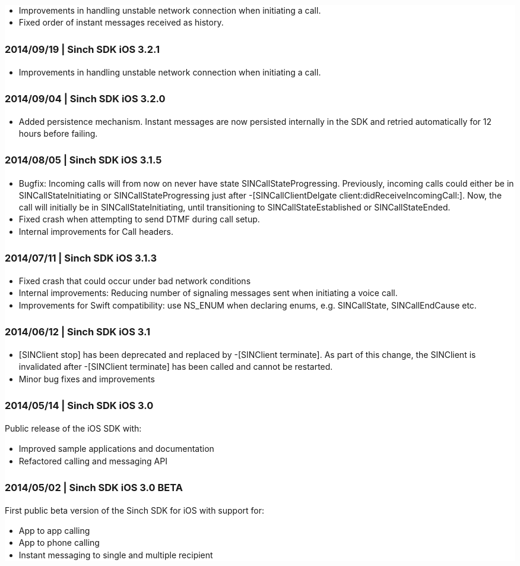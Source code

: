- Improvements in handling unstable network connection when initiating a call.
- Fixed order of instant messages received as history.

<h3>2014/09/19 | Sinch SDK iOS 3.2.1</h3>

- Improvements in handling unstable network connection when initiating a call.

<h3>2014/09/04 | Sinch SDK iOS 3.2.0</h3>

- Added persistence mechanism. Instant messages are now persisted internally in the SDK and retried automatically for 12 hours before failing.

<h3>2014/08/05 | Sinch SDK iOS 3.1.5</h3>

- Bugfix: Incoming calls will from now on never have state SINCallStateProgressing. Previously, incoming calls could either be in SINCallStateInitiating or SINCallStateProgressing just after -[SINCallClientDelgate client:didReceiveIncomingCall:]. Now, the call will initially be in SINCallStateInitiating, until transitioning to SINCallStateEstablished or SINCallStateEnded.
- Fixed crash when attempting to send DTMF during call setup.
- Internal improvements for Call headers.

<h3>2014/07/11 | Sinch SDK iOS 3.1.3</h3>

- Fixed crash that could occur under bad network conditions
- Internal improvements: Reducing number of signaling messages sent when initiating a voice call.
- Improvements for Swift compatibility: use NS_ENUM when declaring enums, e.g. SINCallState, SINCallEndCause etc.

<h3>2014/06/12 | Sinch SDK iOS 3.1</h3>

- [SINClient stop] has been deprecated and replaced by -[SINClient terminate]. As part of this change, the SINClient is invalidated after -[SINClient terminate] has been called and cannot be restarted.
- Minor bug fixes and improvements

<h3>2014/05/14 | Sinch SDK iOS 3.0</h3>

Public release of the iOS SDK with:

- Improved sample applications and documentation
- Refactored calling and messaging API

<h3>2014/05/02 | Sinch SDK iOS 3.0 BETA</h3>

First public beta version of the Sinch SDK for iOS with support for:

- App to app calling
- App to phone calling
- Instant messaging to single and multiple recipient
